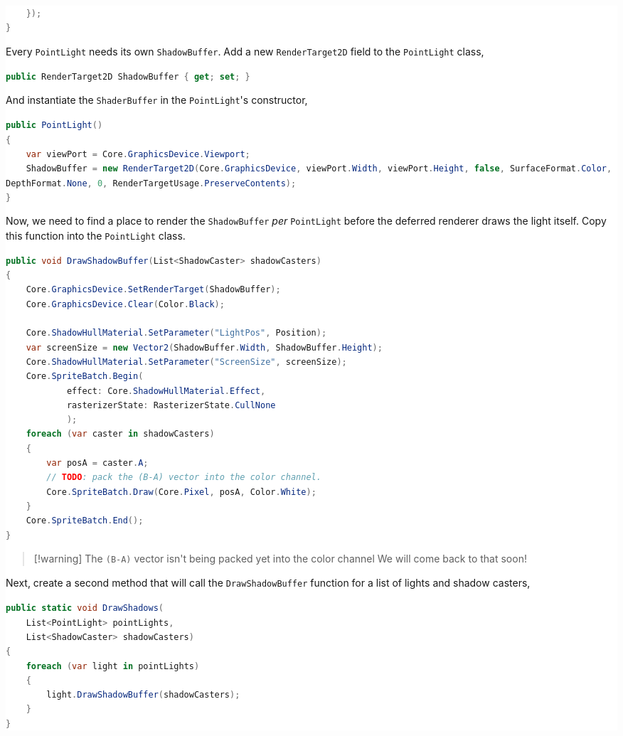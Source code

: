 ```csharp
	});
}
```


Every `PointLight` needs its own `ShadowBuffer`. Add a new `RenderTarget2D` field to the `PointLight` class,
```csharp
public RenderTarget2D ShadowBuffer { get; set; }
```

And instantiate the `ShaderBuffer` in the `PointLight`'s constructor,
```csharp
public PointLight()
{
	var viewPort = Core.GraphicsDevice.Viewport;
	ShadowBuffer = new RenderTarget2D(Core.GraphicsDevice, viewPort.Width, viewPort.Height, false, SurfaceFormat.Color,  DepthFormat.None, 0, RenderTargetUsage.PreserveContents);
}
```


Now, we need to find a place to render the `ShadowBuffer` _per_ `PointLight` before the deferred renderer draws the light itself. Copy this function into the `PointLight` class.
```csharp
public void DrawShadowBuffer(List<ShadowCaster> shadowCasters)
{
	Core.GraphicsDevice.SetRenderTarget(ShadowBuffer);
	Core.GraphicsDevice.Clear(Color.Black);
 
	Core.ShadowHullMaterial.SetParameter("LightPos", Position);
	var screenSize = new Vector2(ShadowBuffer.Width, ShadowBuffer.Height);
	Core.ShadowHullMaterial.SetParameter("ScreenSize", screenSize);
	Core.SpriteBatch.Begin(
			effect: Core.ShadowHullMaterial.Effect, 
			rasterizerState: RasterizerState.CullNone
			);
	foreach (var caster in shadowCasters)
	{
		var posA = caster.A;
		// TODO: pack the (B-A) vector into the color channel.
		Core.SpriteBatch.Draw(Core.Pixel, posA, Color.White);
	}
	Core.SpriteBatch.End();
}
```

> [!warning] The `(B-A)` vector isn't being packed yet into the color channel
> We will come back to that soon!

Next, create a second method that will call the `DrawShadowBuffer` function for a list of lights and shadow casters, 
```csharp
public static void DrawShadows(
	List<PointLight> pointLights,
	List<ShadowCaster> shadowCasters)
{
	foreach (var light in pointLights)
	{
		light.DrawShadowBuffer(shadowCasters);
	}
}
```
